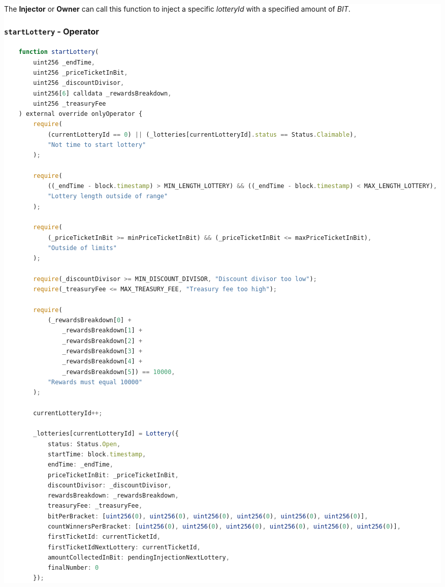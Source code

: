 The **Injector** or **Owner** can call this function to inject a specific _lotteryId_ with a specified amount of _BIT_.



### `startLottery` - **Operator**

```typescript
    function startLottery(
        uint256 _endTime,
        uint256 _priceTicketInBit,
        uint256 _discountDivisor,
        uint256[6] calldata _rewardsBreakdown,
        uint256 _treasuryFee
    ) external override onlyOperator {
        require(
            (currentLotteryId == 0) || (_lotteries[currentLotteryId].status == Status.Claimable),
            "Not time to start lottery"
        );

        require(
            ((_endTime - block.timestamp) > MIN_LENGTH_LOTTERY) && ((_endTime - block.timestamp) < MAX_LENGTH_LOTTERY),
            "Lottery length outside of range"
        );

        require(
            (_priceTicketInBit >= minPriceTicketInBit) && (_priceTicketInBit <= maxPriceTicketInBit),
            "Outside of limits"
        );

        require(_discountDivisor >= MIN_DISCOUNT_DIVISOR, "Discount divisor too low");
        require(_treasuryFee <= MAX_TREASURY_FEE, "Treasury fee too high");

        require(
            (_rewardsBreakdown[0] +
                _rewardsBreakdown[1] +
                _rewardsBreakdown[2] +
                _rewardsBreakdown[3] +
                _rewardsBreakdown[4] +
                _rewardsBreakdown[5]) == 10000,
            "Rewards must equal 10000"
        );

        currentLotteryId++;

        _lotteries[currentLotteryId] = Lottery({
            status: Status.Open,
            startTime: block.timestamp,
            endTime: _endTime,
            priceTicketInBit: _priceTicketInBit,
            discountDivisor: _discountDivisor,
            rewardsBreakdown: _rewardsBreakdown,
            treasuryFee: _treasuryFee,
            bitPerBracket: [uint256(0), uint256(0), uint256(0), uint256(0), uint256(0), uint256(0)],
            countWinnersPerBracket: [uint256(0), uint256(0), uint256(0), uint256(0), uint256(0), uint256(0)],
            firstTicketId: currentTicketId,
            firstTicketIdNextLottery: currentTicketId,
            amountCollectedInBit: pendingInjectionNextLottery,
            finalNumber: 0
        });

```